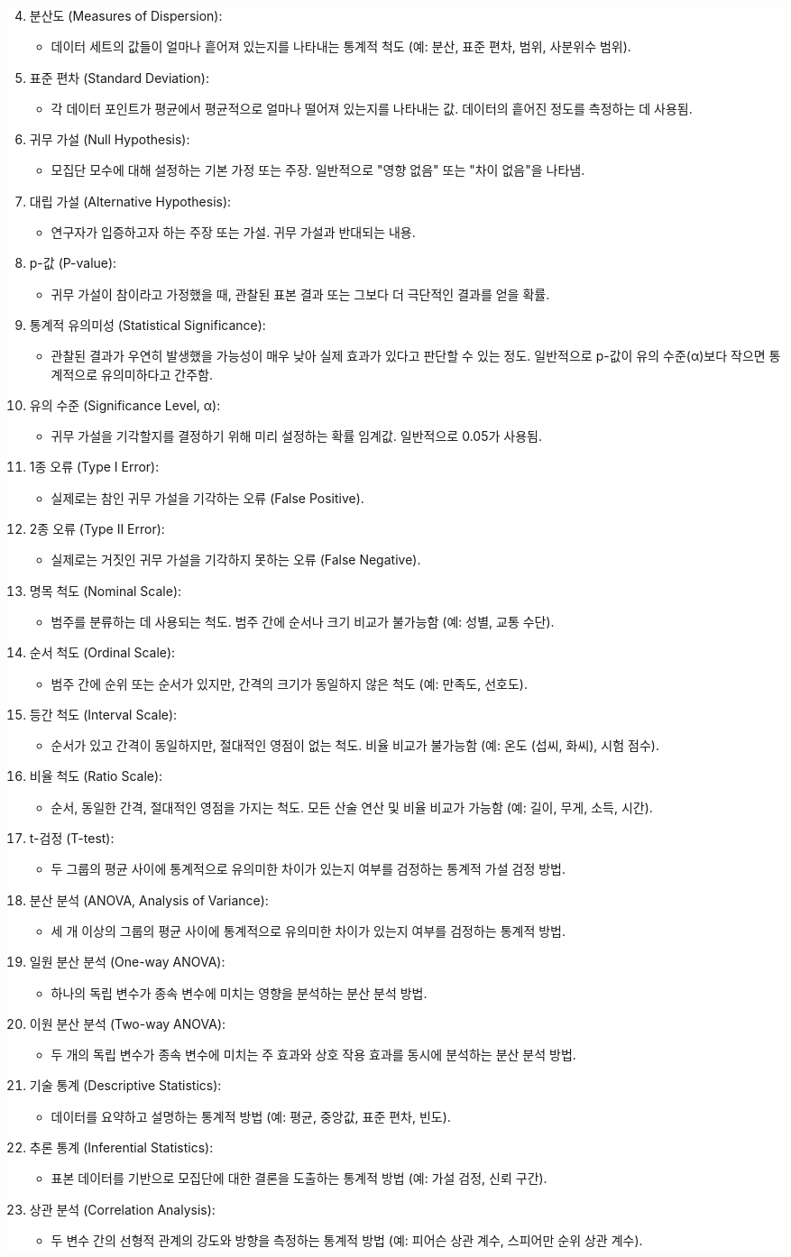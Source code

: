 4. 분산도 (Measures of Dispersion): 
    - 데이터 세트의 값들이 얼마나 흩어져 있는지를 나타내는 통계적 척도 (예: 분산, 표준 편차, 범위, 사분위수 범위).

5. 표준 편차 (Standard Deviation): 
    - 각 데이터 포인트가 평균에서 평균적으로 얼마나 떨어져 있는지를 나타내는 값. 데이터의 흩어진 정도를 측정하는 데 사용됨.

6. 귀무 가설 (Null Hypothesis): 
    - 모집단 모수에 대해 설정하는 기본 가정 또는 주장. 일반적으로 "영향 없음" 또는 "차이 없음"을 나타냄.

7. 대립 가설 (Alternative Hypothesis): 
    - 연구자가 입증하고자 하는 주장 또는 가설. 귀무 가설과 반대되는 내용.

8. p-값 (P-value): 
    - 귀무 가설이 참이라고 가정했을 때, 관찰된 표본 결과 또는 그보다 더 극단적인 결과를 얻을 확률.

9. 통계적 유의미성 (Statistical Significance): 
    - 관찰된 결과가 우연히 발생했을 가능성이 매우 낮아 실제 효과가 있다고 판단할 수 있는 정도. 일반적으로 p-값이 유의 수준(α)보다 작으면 통계적으로 유의미하다고 간주함.

10. 유의 수준 (Significance Level, α): 
    - 귀무 가설을 기각할지를 결정하기 위해 미리 설정하는 확률 임계값. 일반적으로 0.05가 사용됨.

11. 1종 오류 (Type I Error): 
    - 실제로는 참인 귀무 가설을 기각하는 오류 (False Positive).

12. 2종 오류 (Type II Error): 
    - 실제로는 거짓인 귀무 가설을 기각하지 못하는 오류 (False Negative).

13. 명목 척도 (Nominal Scale): 
    - 범주를 분류하는 데 사용되는 척도. 범주 간에 순서나 크기 비교가 불가능함 (예: 성별, 교통 수단).

14. 순서 척도 (Ordinal Scale): 
    - 범주 간에 순위 또는 순서가 있지만, 간격의 크기가 동일하지 않은 척도 (예: 만족도, 선호도).

15. 등간 척도 (Interval Scale): 
    - 순서가 있고 간격이 동일하지만, 절대적인 영점이 없는 척도. 비율 비교가 불가능함 (예: 온도 (섭씨, 화씨), 시험 점수).

16. 비율 척도 (Ratio Scale): 
    - 순서, 동일한 간격, 절대적인 영점을 가지는 척도. 모든 산술 연산 및 비율 비교가 가능함 (예: 길이, 무게, 소득, 시간).

17. t-검정 (T-test): 
    - 두 그룹의 평균 사이에 통계적으로 유의미한 차이가 있는지 여부를 검정하는 통계적 가설 검정 방법.

18. 분산 분석 (ANOVA, Analysis of Variance): 
    - 세 개 이상의 그룹의 평균 사이에 통계적으로 유의미한 차이가 있는지 여부를 검정하는 통계적 방법.

19. 일원 분산 분석 (One-way ANOVA): 
    - 하나의 독립 변수가 종속 변수에 미치는 영향을 분석하는 분산 분석 방법.

20. 이원 분산 분석 (Two-way ANOVA): 
    - 두 개의 독립 변수가 종속 변수에 미치는 주 효과와 상호 작용 효과를 동시에 분석하는 분산 분석 방법.

21. 기술 통계 (Descriptive Statistics): 
    - 데이터를 요약하고 설명하는 통계적 방법 (예: 평균, 중앙값, 표준 편차, 빈도).

22. 추론 통계 (Inferential Statistics): 
    - 표본 데이터를 기반으로 모집단에 대한 결론을 도출하는 통계적 방법 (예: 가설 검정, 신뢰 구간).

23. 상관 분석 (Correlation Analysis): 
    - 두 변수 간의 선형적 관계의 강도와 방향을 측정하는 통계적 방법 (예: 피어슨 상관 계수, 스피어만 순위 상관 계수).
